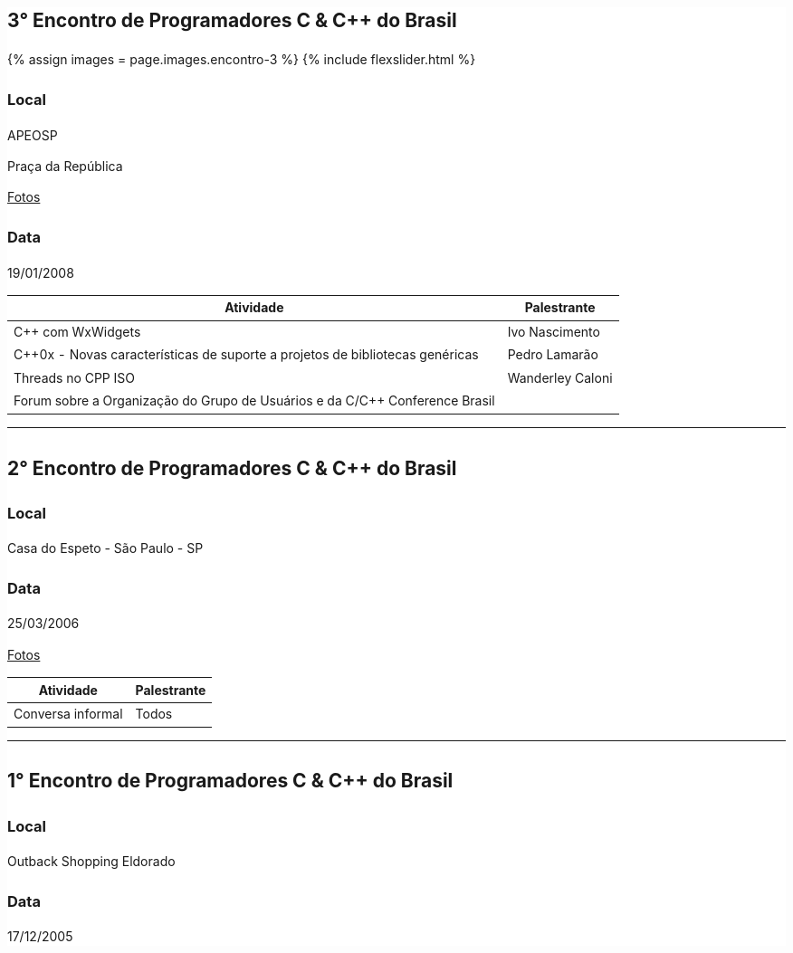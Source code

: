 
## 3° Encontro de Programadores C & C++ do Brasil

{% assign images = page.images.encontro-3 %} {% include flexslider.html %}

### Local
APEOSP

Praça da República

[Fotos](https://photos.app.goo.gl/74eP3LJH2kwwqcnn7)

### Data
19/01/2008

| Atividade                                                                    | Palestrante       |
|------------------------------------------------------------------------------|-------------------|
| C++ com WxWidgets                                                            | Ivo Nascimento    |
| C++0x - Novas características de suporte a projetos de bibliotecas genéricas | Pedro Lamarão     |
| Threads no CPP ISO                                                           | Wanderley Caloni  |
| Forum sobre a Organização do Grupo de Usuários e da C/C++ Conference Brasil  |                   |

---

## 2° Encontro de Programadores C & C++ do Brasil

### Local
Casa do Espeto - São Paulo - SP

### Data
25/03/2006

[Fotos](https://photos.app.goo.gl/DYjffXbX1G8riqKf9)

| Atividade                                                                    | Palestrante       |
|------------------------------------------------------------------------------|-------------------|
| Conversa informal                                                            | Todos             |

---

## 1° Encontro de Programadores C & C++ do Brasil

### Local
Outback Shopping Eldorado

### Data
17/12/2005
